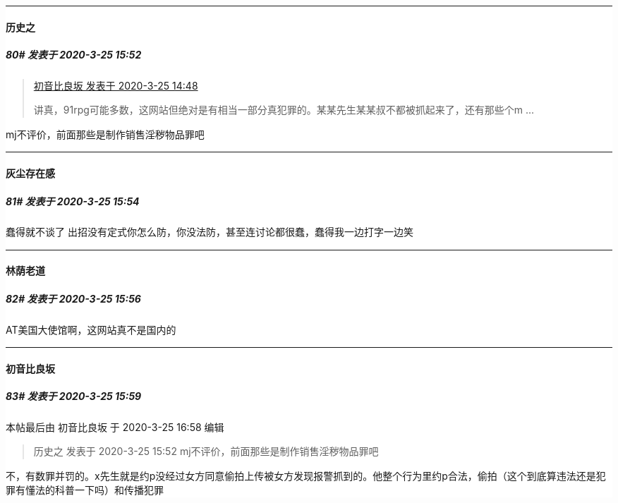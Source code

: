 


-----

####  历史之  
##### 80#       发表于 2020-3-25 15:52



<blockquote><a href="httphttps://bbs.saraba1st.com/2b/forum.php?mod=redirect&amp;goto=findpost&amp;pid=46867958&amp;ptid=1920761" target="_blank">初音比良坂 发表于 2020-3-25 14:48</a>

讲真，91rpg可能多数，这网站但绝对是有相当一部分真犯罪的。某某先生某某叔不都被抓起来了，还有那些个m ...</blockquote>
mj不评价，前面那些是制作销售淫秽物品罪吧







-----

####  灰尘存在感  
##### 81#       发表于 2020-3-25 15:54




蠢得就不谈了 出招没有定式你怎么防，你没法防，甚至连讨论都很蠢，蠢得我一边打字一边笑







-----

####  林荫老道  
##### 82#       发表于 2020-3-25 15:56




AT美国大使馆啊，这网站真不是国内的







-----

####  初音比良坂  
##### 83#       发表于 2020-3-25 15:59



 本帖最后由 初音比良坂 于 2020-3-25 16:58 编辑 
<blockquote>历史之 发表于 2020-3-25 15:52
mj不评价，前面那些是制作销售淫秽物品罪吧</blockquote>

不，有数罪并罚的。x先生就是约p没经过女方同意偷拍上传被女方发现报警抓到的。他整个行为里约p合法，偷拍（这个到底算违法还是犯罪有懂法的科普一下吗）和传播犯罪

